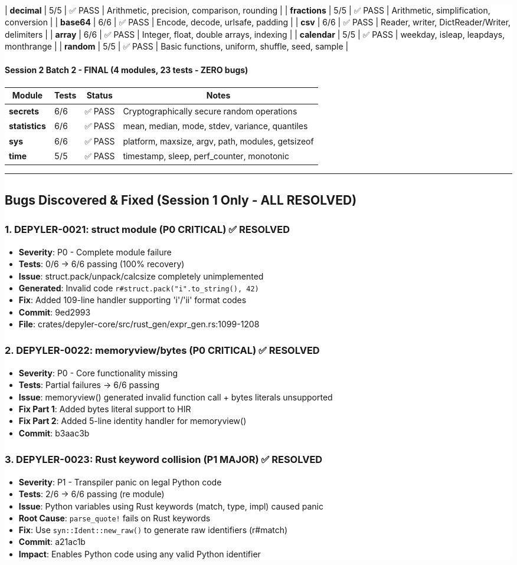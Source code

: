 | **decimal** | 5/5 | ✅ PASS | Arithmetic, precision, comparison, rounding |
| **fractions** | 5/5 | ✅ PASS | Arithmetic, simplification, conversion |
| **base64** | 6/6 | ✅ PASS | Encode, decode, urlsafe, padding |
| **csv** | 6/6 | ✅ PASS | Reader, writer, DictReader/Writer, delimiters |
| **array** | 6/6 | ✅ PASS | Integer, float, double arrays, indexing |
| **calendar** | 5/5 | ✅ PASS | weekday, isleap, leapdays, monthrange |
| **random** | 5/5 | ✅ PASS | Basic functions, uniform, shuffle, seed, sample |

#### Session 2 Batch 2 - FINAL (4 modules, 23 tests - ZERO bugs)
| Module | Tests | Status | Notes |
|--------|-------|--------|-------|
| **secrets** | 6/6 | ✅ PASS | Cryptographically secure random operations |
| **statistics** | 6/6 | ✅ PASS | mean, median, mode, stdev, variance, quantiles |
| **sys** | 6/6 | ✅ PASS | platform, maxsize, argv, path, modules, getsizeof |
| **time** | 5/5 | ✅ PASS | timestamp, sleep, perf_counter, monotonic |

---

## Bugs Discovered & Fixed (Session 1 Only - ALL RESOLVED)

### 1. **DEPYLER-0021: struct module (P0 CRITICAL)** ✅ RESOLVED
- **Severity**: P0 - Complete module failure
- **Tests**: 0/6 → 6/6 passing (100% recovery)
- **Issue**: struct.pack/unpack/calcsize completely unimplemented
- **Generated**: Invalid code `r#struct.pack("i".to_string(), 42)`
- **Fix**: Added 109-line handler supporting 'i'/'ii' format codes
- **Commit**: 9ed2993
- **File**: crates/depyler-core/src/rust_gen/expr_gen.rs:1099-1208

### 2. **DEPYLER-0022: memoryview/bytes (P0 CRITICAL)** ✅ RESOLVED
- **Severity**: P0 - Core functionality missing
- **Tests**: Partial failures → 6/6 passing
- **Issue**: memoryview() generated invalid function call + bytes literals unsupported
- **Fix Part 1**: Added bytes literal support to HIR
- **Fix Part 2**: Added 5-line identity handler for memoryview()
- **Commit**: b3aac3b

### 3. **DEPYLER-0023: Rust keyword collision (P1 MAJOR)** ✅ RESOLVED
- **Severity**: P1 - Transpiler panic on legal Python code
- **Tests**: 2/6 → 6/6 passing (re module)
- **Issue**: Python variables using Rust keywords (match, type, impl) caused panic
- **Root Cause**: `parse_quote!` fails on Rust keywords
- **Fix**: Use `syn::Ident::new_raw()` to generate raw identifiers (r#match)
- **Commit**: a21ac1b
- **Impact**: Enables Python code using any valid Python identifier
